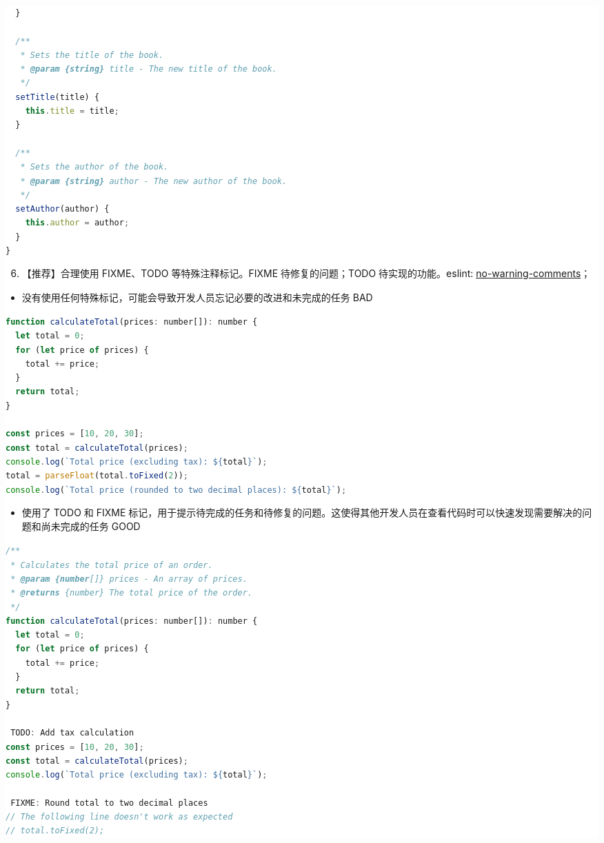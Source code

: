 ```jsx | pure
  }

  /**
   * Sets the title of the book.
   * @param {string} title - The new title of the book.
   */
  setTitle(title) {
    this.title = title;
  }

  /**
   * Sets the author of the book.
   * @param {string} author - The new author of the book.
   */
  setAuthor(author) {
    this.author = author;
  }
}
```

6. 【推荐】合理使用 FIXME、TODO 等特殊注释标记。FIXME 待修复的问题；TODO 待实现的功能。eslint: [no-warning-comments](https://eslint.org/docs/latest/rules/no-warning-comments)；

- 没有使用任何特殊标记，可能会导致开发人员忘记必要的改进和未完成的任务 <Badge type="error">BAD</Badge>

```jsx | pure
function calculateTotal(prices: number[]): number {
  let total = 0;
  for (let price of prices) {
    total += price;
  }
  return total;
}

const prices = [10, 20, 30];
const total = calculateTotal(prices);
console.log(`Total price (excluding tax): ${total}`);
total = parseFloat(total.toFixed(2));
console.log(`Total price (rounded to two decimal places): ${total}`);
```

- 使用了 TODO 和 FIXME 标记，用于提示待完成的任务和待修复的问题。这使得其他开发人员在查看代码时可以快速发现需要解决的问题和尚未完成的任务 <Badge type="success">GOOD</Badge>

```jsx | pure
/**
 * Calculates the total price of an order.
 * @param {number[]} prices - An array of prices.
 * @returns {number} The total price of the order.
 */
function calculateTotal(prices: number[]): number {
  let total = 0;
  for (let price of prices) {
    total += price;
  }
  return total;
}

 TODO: Add tax calculation
const prices = [10, 20, 30];
const total = calculateTotal(prices);
console.log(`Total price (excluding tax): ${total}`);

 FIXME: Round total to two decimal places
// The following line doesn't work as expected
// total.toFixed(2);
```